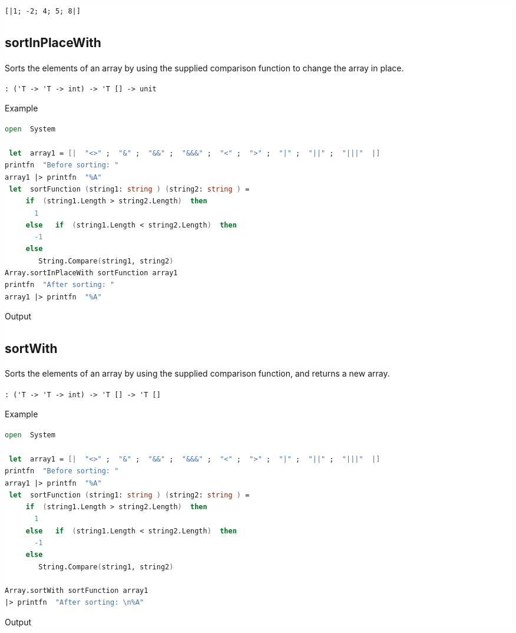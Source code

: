 ```
[|1; -2; 4; 5; 8|] 
```

 
sortInPlaceWith
--------------
Sorts the elements of an array by using the supplied comparison function to change the array in place.
```
: ('T -> 'T -> int) -> 'T [] -> unit
```
Example
```fsharp
open  System

 let  array1 = [|  "<>" ;  "&" ;  "&&" ;  "&&&" ;  "<" ;  ">" ;  "|" ;  "||" ;  "|||"  |]
printfn  "Before sorting: " 
array1 |> printfn  "%A"  
 let  sortFunction (string1: string ) (string2: string ) =
     if  (string1.Length > string2.Length)  then 
       1
     else   if  (string1.Length < string2.Length)  then 
       -1
     else 
        String.Compare(string1, string2)
Array.sortInPlaceWith sortFunction array1
printfn  "After sorting: " 
array1 |> printfn  "%A" 
 ```
Output
```

```

 
sortWith
--------------
Sorts the elements of an array by using the supplied comparison function, and returns a new array.
```
: ('T -> 'T -> int) -> 'T [] -> 'T []
```
Example
```fsharp
open  System

 let  array1 = [|  "<>" ;  "&" ;  "&&" ;  "&&&" ;  "<" ;  ">" ;  "|" ;  "||" ;  "|||"  |]
printfn  "Before sorting: " 
array1 |> printfn  "%A"  
 let  sortFunction (string1: string ) (string2: string ) =
     if  (string1.Length > string2.Length)  then 
       1
     else   if  (string1.Length < string2.Length)  then 
       -1
     else 
        String.Compare(string1, string2)

Array.sortWith sortFunction array1
|> printfn  "After sorting: \n%A" 
 ```
Output
```

```

